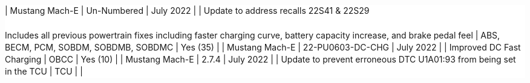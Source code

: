 | Mustang Mach-E                         | Un-Numbered          | July 2022        |                          |  Update to address recalls 22S41 & 22S29<br> <br>Includes all previous powertrain fixes including faster charging curve, battery capacity increase, and brake pedal feel                                                                                                                                                                                                                                                                                                                                                                                                                                                                                                                                                                                                                                                                                                                                                                                                                                                                                                                                                                                                                                                                                                                                                                                                                                                                                                                                                                                                                                                                                                               | ABS, BECM, PCM, SOBDM, SOBDMB, SOBDMC                | Yes (35)                       |
| Mustang Mach-E                         | 22-PU0603-DC-CHG     | July 2022        |                          |  Improved DC Fast Charging                                                                                                                                                                                                                                                                                                                                                                                                                                                                                                                                                                                                                                                                                                                                                                                                                                                                                                                                                                                                                                                                                                                                                                                                                                                                                                                                                                                                                                                                                                                                                                                                                                                             | OBCC                                                 | Yes (10)                       |
| Mustang Mach-E                         | 2.7.4                | July 2022        |                          |  Update to prevent erroneous DTC U1A01:93 from being set in the TCU                                                                                                                                                                                                                                                                                                                                                                                                                                                                                                                                                                                                                                                                                                                                                                                                                                                                                                                                                                                                                                                                                                                                                                                                                                                                                                                                                                                                                                                                                                                                                                                                                    | TCU                                                  |                                |